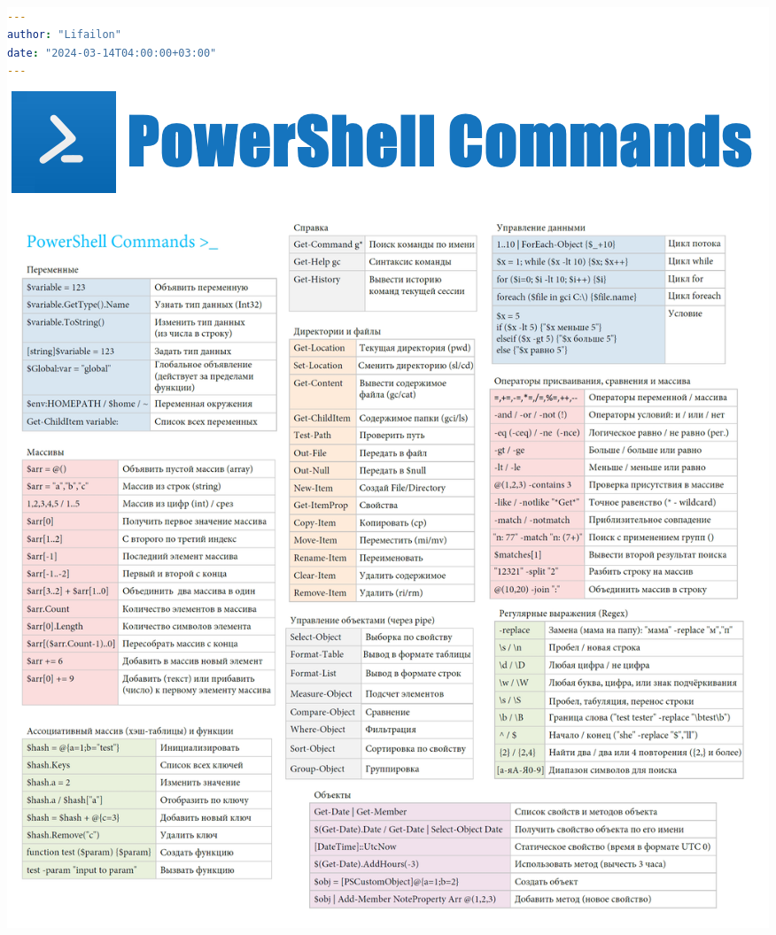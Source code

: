 ```yaml
---
author: "Lifailon"
date: "2024-03-14T04:00:00+03:00"
---
```


<p align="center">
    <a href="https://github.com/Lifailon/PS-Commands"><img title="PS-Commands Logo"src="PS-Commands-Logo.png"></a>
</p>

<p align="center">
    <a href="https://github.com/Lifailon/PS-Commands"><img title="PowerShell Cheat Sheet RU"src="PowerShell-Cheat-Sheet-RU.jpg"></a>
</p>
